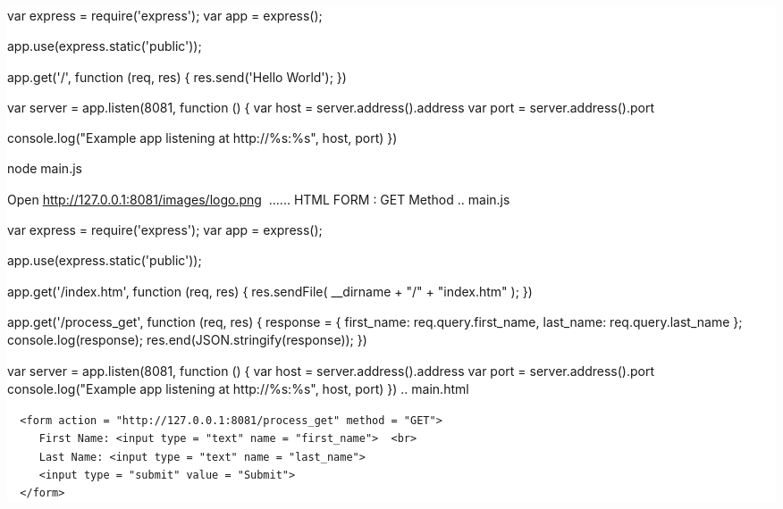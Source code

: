 var express = require('express');
var app = express();

app.use(express.static('public'));

app.get('/', function (req, res) {
   res.send('Hello World');
})

var server = app.listen(8081, function () {
   var host = server.address().address
   var port = server.address().port

   console.log("Example app listening at http://%s:%s", host, port)
})


node main.js

Open http://127.0.0.1:8081/images/logo.png
<image will be displyed>
......
HTML FORM : GET Method
..
main.js

var express = require('express');
var app = express();

app.use(express.static('public'));

app.get('/index.htm', function (req, res) {
   res.sendFile( __dirname + "/" + "index.htm" );
})

app.get('/process_get', function (req, res) {
   response = {
      first_name: req.query.first_name,
      last_name:  req.query.last_name
   };
   console.log(response);
   res.end(JSON.stringify(response));
})

var server = app.listen(8081, function () {
   var host = server.address().address
   var port = server.address().port
   console.log("Example app listening at http://%s:%s", host, port)
})
..
main.html

<html>
   <body>
      
      <form action = "http://127.0.0.1:8081/process_get" method = "GET">
         First Name: <input type = "text" name = "first_name">  <br>
         Last Name: <input type = "text" name = "last_name">
         <input type = "submit" value = "Submit">
      </form>
      